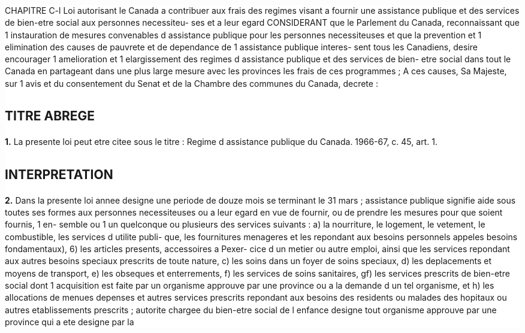 CHAPITRE C-l
Loi autorisant le Canada a contribuer aux
frais des regimes visant a fournir une
assistance publique et des services de
bien-etre social aux personnes necessiteu-
ses et a leur egard
CONSIDERANT que le Parlement du Canada,
reconnaissant que 1 instauration de mesures
convenables d assistance publique pour les
personnes necessiteuses et que la prevention
et 1 elimination des causes de pauvrete et de
dependance de 1 assistance publique interes-
sent tous les Canadiens, desire encourager
1 amelioration et 1 elargissement des regimes
d assistance publique et des services de bien-
etre social dans tout le Canada en partageant
dans une plus large mesure avec les provinces
les frais de ces programmes ; A ces causes, Sa
Majeste, sur 1 avis et du consentement du
Senat et de la Chambre des communes du
Canada, decrete :

## TITRE ABREGE

**1.** La presente loi peut etre citee sous le
titre : Regime d assistance publique du Canada.
1966-67, c. 45, art. 1.

## INTERPRETATION

**2.** Dans la presente loi
annee designe une periode de douze mois
se terminant le 31 mars ;
assistance publique signifie aide sous toutes
ses formes aux personnes necessiteuses ou a
leur egard en vue de fournir, ou de prendre
les mesures pour que soient fournis, 1 en-
semble ou 1 un quelconque ou plusieurs des
services suivants :
a) la nourriture, le logement, le vetement,
le combustible, les services d utilite publi-
que, les fournitures menageres et les
repondant aux besoins personnels
appeles besoins fondamentaux),
6) les articles presents, accessoires a Pexer-
cice d un metier ou autre emploi, ainsi que
les services repondant aux autres besoins
speciaux prescrits de toute nature,
c) les soins dans un foyer de soins speciaux,
d) les deplacements et moyens de transport,
e) les obseques et enterrements,
f) les services de soins sanitaires,
gf) les services prescrits de bien-etre social
dont 1 acquisition est faite par un organisme
approuve par une province ou a la demande
d un tel organisme, et
h) les allocations de menues depenses et
autres services prescrits repondant aux
besoins des residents ou malades des
hopitaux ou autres etablissements prescrits ;
autorite chargee du bien-etre social de
l enfance designe tout organisme approuve
par une province qui a ete designe par la